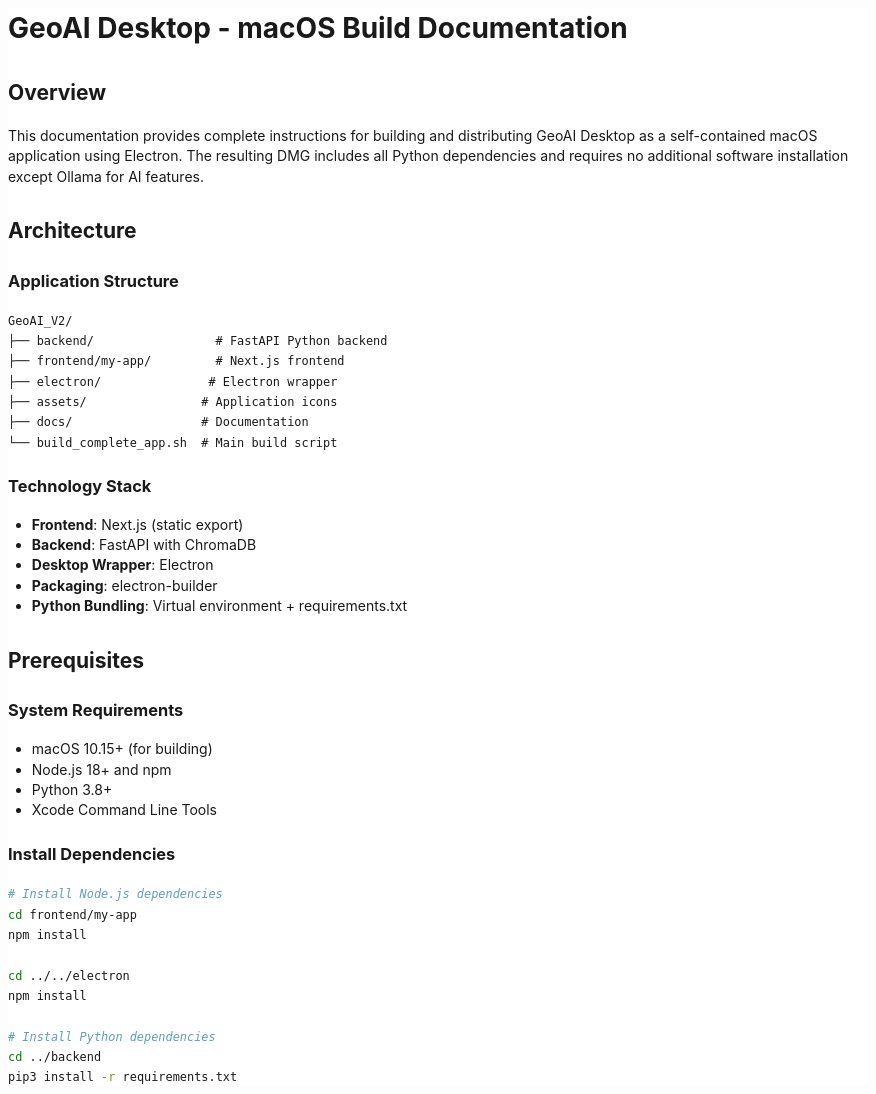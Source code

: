 # GeoAI Desktop - macOS Build Documentation

## Overview

This documentation provides complete instructions for building and distributing GeoAI Desktop as a self-contained macOS application using Electron. The resulting DMG includes all Python dependencies and requires no additional software installation except Ollama for AI features.

## Architecture

### Application Structure
```
GeoAI_V2/
├── backend/                 # FastAPI Python backend
├── frontend/my-app/         # Next.js frontend
├── electron/               # Electron wrapper
├── assets/                # Application icons
├── docs/                  # Documentation
└── build_complete_app.sh  # Main build script
```

### Technology Stack
- **Frontend**: Next.js (static export)
- **Backend**: FastAPI with ChromaDB
- **Desktop Wrapper**: Electron
- **Packaging**: electron-builder
- **Python Bundling**: Virtual environment + requirements.txt

## Prerequisites

### System Requirements
- macOS 10.15+ (for building)
- Node.js 18+ and npm
- Python 3.8+
- Xcode Command Line Tools

### Install Dependencies
```bash
# Install Node.js dependencies
cd frontend/my-app
npm install

cd ../../electron
npm install

# Install Python dependencies
cd ../backend
pip3 install -r requirements.txt
```
